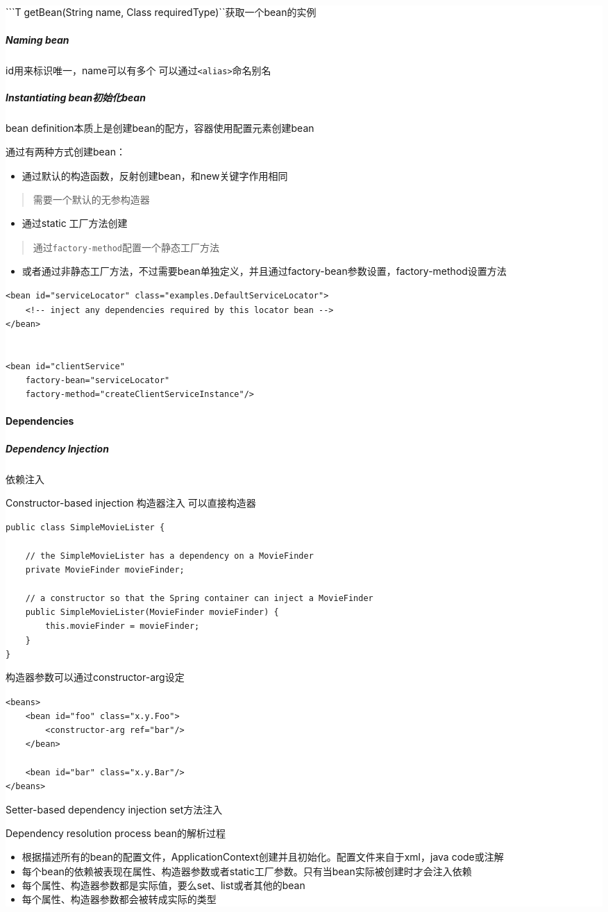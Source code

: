 ```T getBean(String name, Class<T> requiredType)``获取一个bean的实例
##### Naming bean
id用来标识唯一，name可以有多个
可以通过``<alias>``命名别名

##### Instantiating bean初始化bean

bean definition本质上是创建bean的配方，容器使用配置元素创建bean

通过有两种方式创建bean：
+ 通过默认的构造函数，反射创建bean，和new关键字作用相同
> 需要一个默认的无参构造器
+ 通过static 工厂方法创建
> 通过``factory-method``配置一个静态工厂方法

+ 或者通过非静态工厂方法，不过需要bean单独定义，并且通过factory-bean参数设置，factory-method设置方法
> 
```
<bean id="serviceLocator" class="examples.DefaultServiceLocator">
    <!-- inject any dependencies required by this locator bean -->
</bean>


<bean id="clientService"
    factory-bean="serviceLocator"
    factory-method="createClientServiceInstance"/>
```

#### Dependencies

##### Dependency Injection
依赖注入

Constructor-based injection 构造器注入
可以直接构造器
```
public class SimpleMovieLister {

    // the SimpleMovieLister has a dependency on a MovieFinder
    private MovieFinder movieFinder;

    // a constructor so that the Spring container can inject a MovieFinder
    public SimpleMovieLister(MovieFinder movieFinder) {
        this.movieFinder = movieFinder;
    }
}
```
构造器参数可以通过constructor-arg设定
```
<beans>
    <bean id="foo" class="x.y.Foo">
        <constructor-arg ref="bar"/>
    </bean>

    <bean id="bar" class="x.y.Bar"/>
</beans>
```

Setter-based dependency injection set方法注入

Dependency resolution process bean的解析过程
+ 根据描述所有的bean的配置文件，ApplicationContext创建并且初始化。配置文件来自于xml，java code或注解
+ 每个bean的依赖被表现在属性、构造器参数或者static工厂参数。只有当bean实际被创建时才会注入依赖
+ 每个属性、构造器参数都是实际值，要么set、list或者其他的bean
+ 每个属性、构造器参数都会被转成实际的类型

```